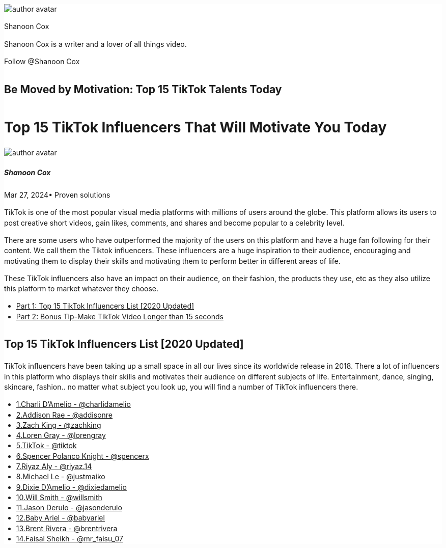 ![author avatar](https://images.wondershare.com/filmora/article-images/shannon-cox.jpg)

Shanoon Cox

Shanoon Cox is a writer and a lover of all things video.

Follow @Shanoon Cox

<ins class="adsbygoogle"
     style="display:block"
     data-ad-format="autorelaxed"
     data-ad-client="ca-pub-7571918770474297"
     data-ad-slot="1223367746"></ins>

<ins class="adsbygoogle"
     style="display:block"
     data-ad-format="autorelaxed"
     data-ad-client="ca-pub-7571918770474297"
     data-ad-slot="1223367746"></ins>

## Be Moved by Motivation: Top 15 TikTok Talents Today

# Top 15 TikTok Influencers That Will Motivate You Today

![author avatar](https://images.wondershare.com/filmora/article-images/shannon-cox.jpg)

##### Shanoon Cox

 Mar 27, 2024• Proven solutions

TikTok is one of the most popular visual media platforms with millions of users around the globe. This platform allows its users to post creative short videos, gain likes, comments, and shares and become popular to a celebrity level.

There are some users who have outperformed the majority of the users on this platform and have a huge fan following for their content. We call them the Tiktok influencers. These influencers are a huge inspiration to their audience, encouraging and motivating them to display their skills and motivating them to perform better in different areas of life.

These TikTok influencers also have an impact on their audience, on their fashion, the products they use, etc as they also utilize this platform to market whatever they choose.

* [Part 1: Top 15 TikTok Influencers List \[2020 Updated\]](#part16)
* [Part 2: Bonus Tip-Make TikTok Video Longer than 15 seconds](#part17)

## Top 15 TikTok Influencers List \[2020 Updated\]

TikTok influencers have been taking up a small space in all our lives since its worldwide release in 2018\. There a lot of influencers in this platform who displays their skills and motivates their audience on different subjects of life. Entertainment, dance, singing, skincare, fashion.. no matter what subject you look up, you will find a number of TikTok influencers there.

* [1.Charli D’Amelio - @charlidamelio](#part1)
* [2.Addison Rae - @addisonre](#part2)
* [3.Zach King - @zachking](#part3)
* [4.Loren Gray - @lorengray](#part4)
* [5.TikTok - @tiktok](#part5)
* [6.Spencer Polanco Knight - @spencerx](#part6)
* [7.Riyaz Aly - @riyaz.14](#part7)
* [8.Michael Le - @justmaiko](#part8)
* [9.Dixie D’Amelio - @dixiedamelio](#part9)
* [10.Will Smith - @willsmith](#part10)
* [11.Jason Derulo - @jasonderulo](#part11)
* [12.Baby Ariel - @babyariel](#part12)
* [13.Brent Rivera - @brentrivera](#part13)
* [14.Faisal Sheikh - @mr_faisu_07](#part14)